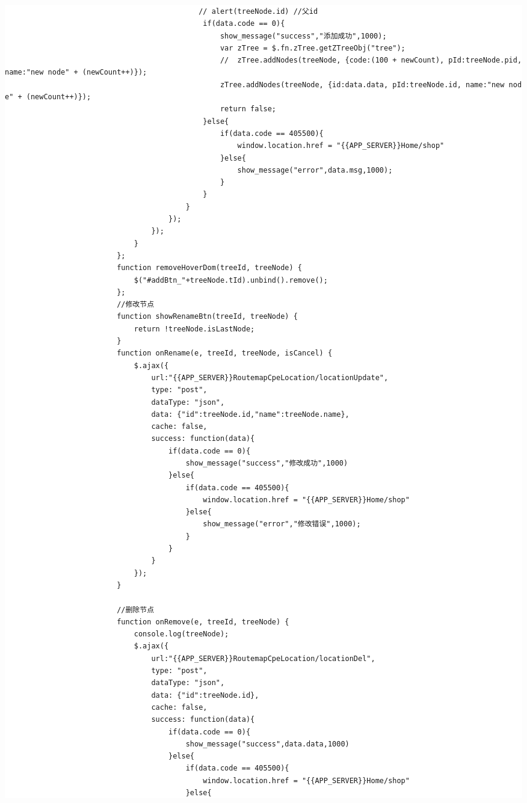                                                  // alert(treeNode.id) //父id
                                                  if(data.code == 0){
                                                      show_message("success","添加成功",1000);
                                                      var zTree = $.fn.zTree.getZTreeObj("tree");
                                                      //  zTree.addNodes(treeNode, {code:(100 + newCount), pId:treeNode.pid, name:"new node" + (newCount++)});
                                                      zTree.addNodes(treeNode, {id:data.data, pId:treeNode.id, name:"new node" + (newCount++)});
                                                      return false;
                                                  }else{
                                                      if(data.code == 405500){
                                                          window.location.href = "{{APP_SERVER}}Home/shop"
                                                      }else{
                                                          show_message("error",data.msg,1000);
                                                      }
                                                  }
                                              }
                                          });
                                      });
                                  }
                              };
                              function removeHoverDom(treeId, treeNode) {
                                  $("#addBtn_"+treeNode.tId).unbind().remove();
                              };
                              //修改节点
                              function showRenameBtn(treeId, treeNode) {
                                  return !treeNode.isLastNode;
                              }
                              function onRename(e, treeId, treeNode, isCancel) {
                                  $.ajax({
                                      url:"{{APP_SERVER}}RoutemapCpeLocation/locationUpdate",
                                      type: "post",
                                      dataType: "json",
                                      data: {"id":treeNode.id,"name":treeNode.name},
                                      cache: false,
                                      success: function(data){
                                          if(data.code == 0){
                                              show_message("success","修改成功",1000)
                                          }else{
                                              if(data.code == 405500){
                                                  window.location.href = "{{APP_SERVER}}Home/shop"
                                              }else{
                                                  show_message("error","修改错误",1000);
                                              }
                                          }
                                      }
                                  });
                              }

                              //删除节点
                              function onRemove(e, treeId, treeNode) {
                                  console.log(treeNode);
                                  $.ajax({
                                      url:"{{APP_SERVER}}RoutemapCpeLocation/locationDel",
                                      type: "post",
                                      dataType: "json",
                                      data: {"id":treeNode.id},
                                      cache: false,
                                      success: function(data){
                                          if(data.code == 0){
                                              show_message("success",data.data,1000)
                                          }else{
                                              if(data.code == 405500){
                                                  window.location.href = "{{APP_SERVER}}Home/shop"
                                              }else{
